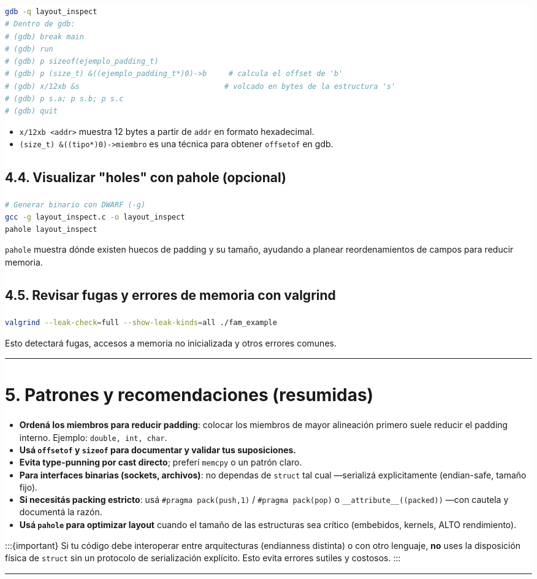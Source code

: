```bash
gdb -q layout_inspect
# Dentro de gdb:
# (gdb) break main
# (gdb) run
# (gdb) p sizeof(ejemplo_padding_t)
# (gdb) p (size_t) &((ejemplo_padding_t*)0)->b     # calcula el offset de 'b'
# (gdb) x/12xb &s                                 # volcado en bytes de la estructura 's'
# (gdb) p s.a; p s.b; p s.c
# (gdb) quit
```

- `x/12xb <addr>` muestra 12 bytes a partir de `addr` en formato hexadecimal.
- `(size_t) &((tipo*)0)->miembro` es una técnica para obtener `offsetof` en gdb.

## 4.4. Visualizar "holes" con pahole (opcional)

```bash
# Generar binario con DWARF (-g)
gcc -g layout_inspect.c -o layout_inspect
pahole layout_inspect
```

`pahole` muestra dónde existen huecos de padding y su tamaño, ayudando a planear
reordenamientos de campos para reducir memoria.

## 4.5. Revisar fugas y errores de memoria con valgrind

```bash
valgrind --leak-check=full --show-leak-kinds=all ./fam_example
```

Esto detectará fugas, accesos a memoria no inicializada y otros errores comunes.

---

# 5. Patrones y recomendaciones (resumidas)

- **Ordená los miembros para reducir padding**: colocar los miembros de mayor
  alineación primero suele reducir el padding interno. Ejemplo: `double, int, char`.
- **Usá `offsetof` y `sizeof` para documentar y validar tus suposiciones.**
- **Evita type-punning por cast directo**; preferí `memcpy` o un patrón claro.
- **Para interfaces binarias (sockets, archivos)**: no dependas de `struct` tal
  cual —serializá explicitamente (endian-safe, tamaño fijo).
- **Si necesitás packing estricto**: usá `#pragma pack(push,1)` / `#pragma pack(pop)`
  o `__attribute__((packed))` —con cautela y documentá la razón.
- **Usá `pahole` para optimizar layout** cuando el tamaño de las estructuras sea
  crítico (embebidos, kernels, ALTO rendimiento).

:::{important}
Si tu código debe interoperar entre arquitecturas (endianness distinta) o con
otro lenguaje, **no** uses la disposición física de `struct` sin un protocolo de
serialización explícito. Esto evita errores sutiles y costosos.
:::

---